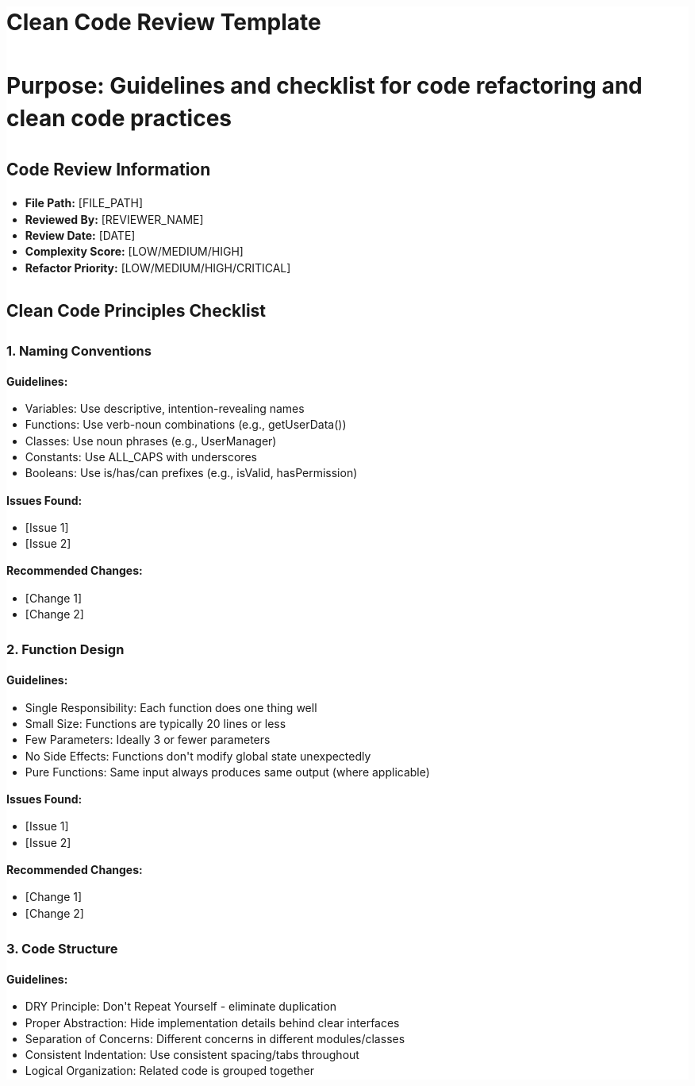 # Clean Code Review Template
# Purpose: Guidelines and checklist for code refactoring and clean code practices

## Code Review Information
- **File Path:** [FILE_PATH]
- **Reviewed By:** [REVIEWER_NAME]
- **Review Date:** [DATE]
- **Complexity Score:** [LOW/MEDIUM/HIGH]
- **Refactor Priority:** [LOW/MEDIUM/HIGH/CRITICAL]

## Clean Code Principles Checklist

### 1. Naming Conventions
**Guidelines:**
- Variables: Use descriptive, intention-revealing names
- Functions: Use verb-noun combinations (e.g., getUserData())
- Classes: Use noun phrases (e.g., UserManager)
- Constants: Use ALL_CAPS with underscores
- Booleans: Use is/has/can prefixes (e.g., isValid, hasPermission)

**Issues Found:**
- [Issue 1]
- [Issue 2]

**Recommended Changes:**
- [Change 1]
- [Change 2]

### 2. Function Design
**Guidelines:**
- Single Responsibility: Each function does one thing well
- Small Size: Functions are typically 20 lines or less
- Few Parameters: Ideally 3 or fewer parameters
- No Side Effects: Functions don't modify global state unexpectedly
- Pure Functions: Same input always produces same output (where applicable)

**Issues Found:**
- [Issue 1]
- [Issue 2]

**Recommended Changes:**
- [Change 1]
- [Change 2]

### 3. Code Structure
**Guidelines:**
- DRY Principle: Don't Repeat Yourself - eliminate duplication
- Proper Abstraction: Hide implementation details behind clear interfaces
- Separation of Concerns: Different concerns in different modules/classes
- Consistent Indentation: Use consistent spacing/tabs throughout
- Logical Organization: Related code is grouped together
